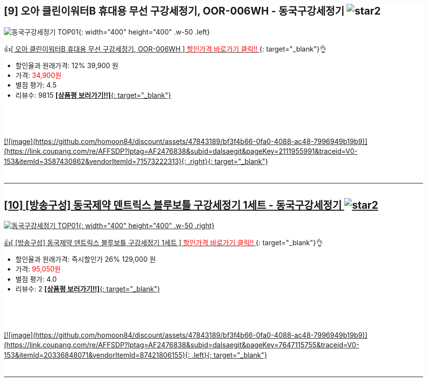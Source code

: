
        
       
## [9]  오아 클린이워터B 휴대용 무선 구강세정기, OOR-006WH - 동국구강세정기  <img width="81" alt="star2" src="https://user-images.githubusercontent.com/78655692/151471960-29c5febe-c509-4c6d-99f4-a2203eb193c5.png">

![동국구강세정기 TOP01](https://thumbnail6.coupangcdn.com/thumbnails/remote/230x230ex/image/retail/images/1334722344821564-aef80553-af68-4d3f-b0c7-9f275106d5a6.jpg){: width="400" height="400" .w-50 .left}


👍<a href="https://link.coupang.com/re/AFFSDP?lptag=AF2476838&subid=dalsaegit&pageKey=2111955991&traceid=V0-153&itemId=3587430862&vendorItemId=71573222313">[ 오아 클린이워터B 휴대용 무선 구강세정기, OOR-006WH ]<font color=red> 할인가격 바로가기 클릭!! </font></a>{: target="_blank"}👌
<br>
- 할인율과 원래가격: 12%  39,900   원
- 가격: <span style='color:red'>34,900원</span>
- 별점 평가: 4.5
- 리뷰수: 9815 <a href="https://link.coupang.com/re/AFFSDP?lptag=AF2476838&subid=dalsaegit&pageKey=2111955991&traceid=V0-153&itemId=3587430862&vendorItemId=71573222313"> <strong>[상품평 보러가기!!]</strong>{: target="_blank"}
<br>
<br>
<br>
[![image](https://github.com/homoon84/discount/assets/47843189/bf3f4b66-0fa0-4088-ac48-7996949b19b9)](https://link.coupang.com/re/AFFSDP?lptag=AF2476838&subid=dalsaegit&pageKey=2111955991&traceid=V0-153&itemId=3587430862&vendorItemId=71573222313){: .right}{: target="_blank"}
<br>
<br>

---

        
       
## [10]  [방송구성] 동국제약 덴트릭스 블루보틀 구강세정기 1세트 - 동국구강세정기  <img width="81" alt="star2" src="https://user-images.githubusercontent.com/78655692/151471960-29c5febe-c509-4c6d-99f4-a2203eb193c5.png">

![동국구강세정기 TOP01](https://thumbnail6.coupangcdn.com/thumbnails/remote/230x230ex/image/vendor_inventory/fc35/d09b6743a545ee61997eed1c2eaab417a05ae28a02441680b5175e64b0e6.jpg){: width="400" height="400" .w-50 .right}


👍<a href="https://link.coupang.com/re/AFFSDP?lptag=AF2476838&subid=dalsaegit&pageKey=7647115755&traceid=V0-153&itemId=20336848071&vendorItemId=87421806155">[ [방송구성] 동국제약 덴트릭스 블루보틀 구강세정기 1세트 ]<font color=red> 할인가격 바로가기 클릭!! </font></a>{: target="_blank"}👌
<br>
- 할인율과 원래가격: 즉시할인가 26%  129,000   원
- 가격: <span style='color:red'>95,050원</span>
- 별점 평가: 4.0
- 리뷰수: 2 <a href="https://link.coupang.com/re/AFFSDP?lptag=AF2476838&subid=dalsaegit&pageKey=7647115755&traceid=V0-153&itemId=20336848071&vendorItemId=87421806155"> <strong>[상품평 보러가기!!]</strong>{: target="_blank"}
<br>
<br>
<br>
[![image](https://github.com/homoon84/discount/assets/47843189/bf3f4b66-0fa0-4088-ac48-7996949b19b9)](https://link.coupang.com/re/AFFSDP?lptag=AF2476838&subid=dalsaegit&pageKey=7647115755&traceid=V0-153&itemId=20336848071&vendorItemId=87421806155){: .left}{: target="_blank"}
<br>
<br>

---